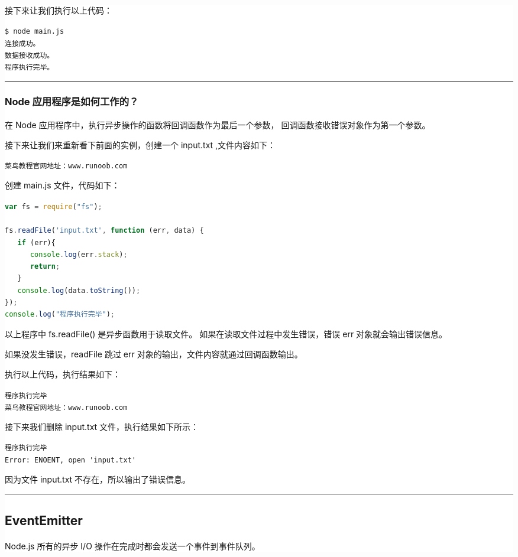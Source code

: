 接下来让我们执行以上代码：

~~~
$ node main.js
连接成功。
数据接收成功。
程序执行完毕。
~~~

<hr>

### Node 应用程序是如何工作的？
在 Node 应用程序中，执行异步操作的函数将回调函数作为最后一个参数， 回调函数接收错误对象作为第一个参数。

接下来让我们来重新看下前面的实例，创建一个 input.txt ,文件内容如下：

~~~
菜鸟教程官网地址：www.runoob.com
~~~

创建 main.js 文件，代码如下：

~~~js
var fs = require("fs");

fs.readFile('input.txt', function (err, data) {
   if (err){
      console.log(err.stack);
      return;
   }
   console.log(data.toString());
});
console.log("程序执行完毕");
~~~

以上程序中 fs.readFile() 是异步函数用于读取文件。 如果在读取文件过程中发生错误，错误 err 对象就会输出错误信息。

如果没发生错误，readFile 跳过 err 对象的输出，文件内容就通过回调函数输出。

执行以上代码，执行结果如下：

~~~
程序执行完毕
菜鸟教程官网地址：www.runoob.com
~~~

接下来我们删除 input.txt 文件，执行结果如下所示：

~~~
程序执行完毕
Error: ENOENT, open 'input.txt'
~~~

因为文件 input.txt 不存在，所以输出了错误信息。

---

## EventEmitter
Node.js 所有的异步 I/O 操作在完成时都会发送一个事件到事件队列。

